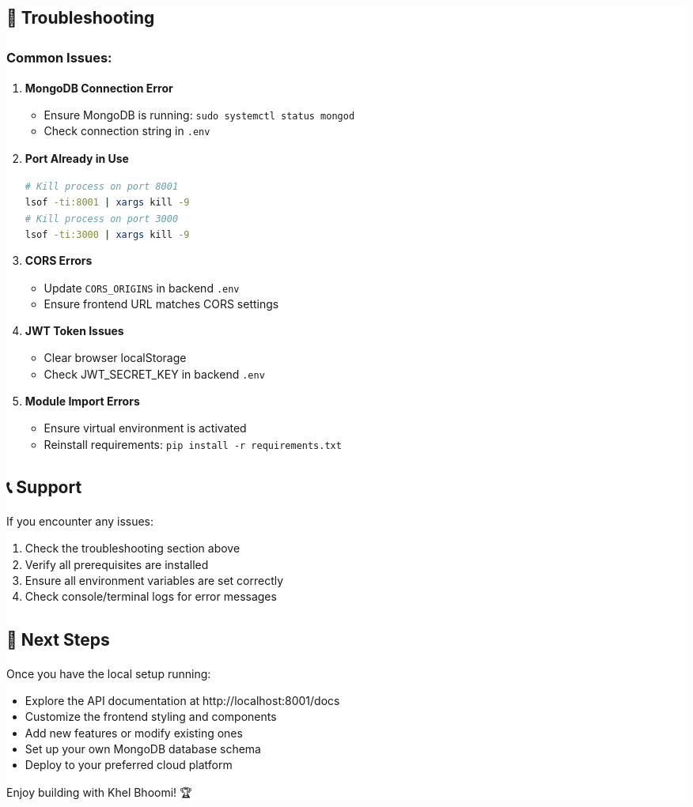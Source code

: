 ## 🐛 Troubleshooting

### Common Issues:

1. **MongoDB Connection Error**
   - Ensure MongoDB is running: `sudo systemctl status mongod`
   - Check connection string in `.env`

2. **Port Already in Use**
   ```bash
   # Kill process on port 8001
   lsof -ti:8001 | xargs kill -9
   # Kill process on port 3000
   lsof -ti:3000 | xargs kill -9
   ```

3. **CORS Errors**
   - Update `CORS_ORIGINS` in backend `.env`
   - Ensure frontend URL matches CORS settings

4. **JWT Token Issues**
   - Clear browser localStorage
   - Check JWT_SECRET_KEY in backend `.env`

5. **Module Import Errors**
   - Ensure virtual environment is activated
   - Reinstall requirements: `pip install -r requirements.txt`

## 📞 Support

If you encounter any issues:
1. Check the troubleshooting section above
2. Verify all prerequisites are installed
3. Ensure all environment variables are set correctly
4. Check console/terminal logs for error messages

## 🎯 Next Steps

Once you have the local setup running:
- Explore the API documentation at http://localhost:8001/docs
- Customize the frontend styling and components
- Add new features or modify existing ones
- Set up your own MongoDB database schema
- Deploy to your preferred cloud platform

Enjoy building with Khel Bhoomi! 🏆